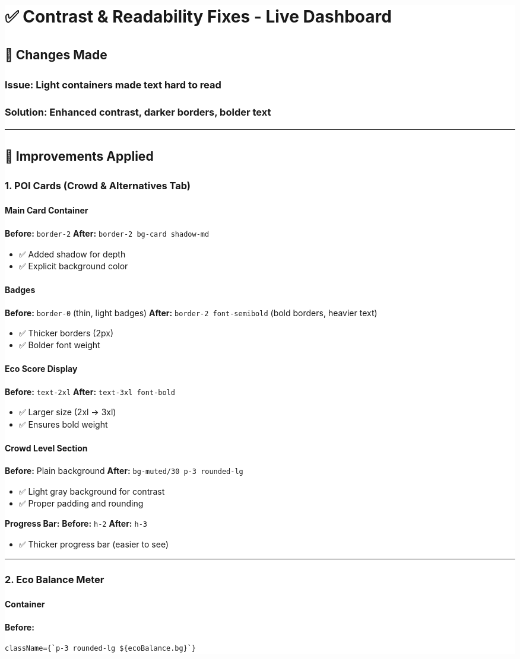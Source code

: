 # ✅ Contrast & Readability Fixes - Live Dashboard

## 🎨 Changes Made

### Issue: Light containers made text hard to read
### Solution: Enhanced contrast, darker borders, bolder text

---

## 🔧 Improvements Applied

### 1. POI Cards (Crowd & Alternatives Tab)

#### Main Card Container
**Before:** `border-2`
**After:** `border-2 bg-card shadow-md`
- ✅ Added shadow for depth
- ✅ Explicit background color

#### Badges
**Before:** `border-0` (thin, light badges)
**After:** `border-2 font-semibold` (bold borders, heavier text)
- ✅ Thicker borders (2px)
- ✅ Bolder font weight

#### Eco Score Display
**Before:** `text-2xl`
**After:** `text-3xl font-bold`
- ✅ Larger size (2xl → 3xl)
- ✅ Ensures bold weight

#### Crowd Level Section
**Before:** Plain background
**After:** `bg-muted/30 p-3 rounded-lg`
- ✅ Light gray background for contrast
- ✅ Proper padding and rounding

**Progress Bar:**
**Before:** `h-2`
**After:** `h-3`
- ✅ Thicker progress bar (easier to see)

---

### 2. Eco Balance Meter

#### Container
**Before:** 
```tsx
className={`p-3 rounded-lg ${ecoBalance.bg}`}
```

